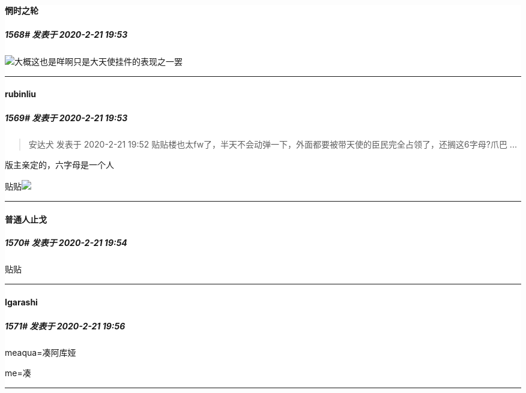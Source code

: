 ####  惘时之轮  
##### 1568#       发表于 2020-2-21 19:53



<img src="https://static.saraba1st.com/image/smiley/face2017/066.png" referrerpolicy="no-referrer">大概这也是咩啊只是大天使挂件的表现之一罢







-----

####  rubinliu  
##### 1569#       发表于 2020-2-21 19:53



<blockquote>安达犬 发表于 2020-2-21 19:52
贴贴楼也太fw了，半天不会动弹一下，外面都要被带天使的臣民完全占领了，还搁这6字母?爪巴 ...</blockquote>
版主亲定的，六字母是一个人

贴贴<img src="https://static.saraba1st.com/image/smiley/face2017/072.png" referrerpolicy="no-referrer">







-----

####  普通人止戈  
##### 1570#       发表于 2020-2-21 19:54




贴贴







-----

####  Igarashi  
##### 1571#       发表于 2020-2-21 19:56




meaqua=凑阿库娅

me=凑







-----
